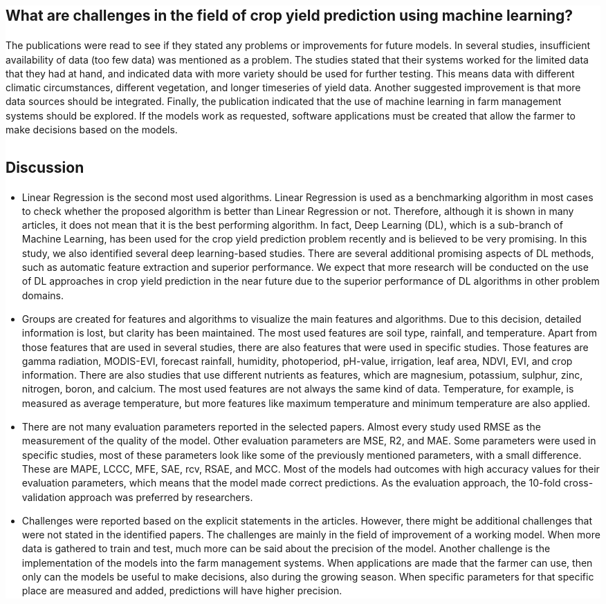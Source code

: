 ## What are challenges in the field of crop yield prediction using machine learning?

The publications were read to see if they stated any problems or improvements for future models. In several studies, insufficient availability of data (too few data) was mentioned as a problem. The studies stated that their systems worked for the limited data that they had at hand, and indicated data with more variety should be used for further testing. This means data with different climatic circumstances, different vegetation, and longer timeseries of yield data. Another suggested improvement is that more data sources should be integrated. Finally, the publication indicated that the use of machine learning in farm management systems should be explored. If the models work as requested, software applications must be created that allow the farmer to make decisions based on the models.

## Discussion

-  Linear Regression is the second most used algorithms. Linear Regression is used as a benchmarking algorithm in most cases to check whether the proposed algorithm is better than Linear Regression or not. Therefore, although it is shown in many articles, it does not mean that it is the best performing algorithm. In fact, Deep Learning (DL), which is a sub-branch of Machine Learning, has been used for the crop yield prediction problem recently and is believed to be very promising. In this study, we also identified several deep learning-based studies. There are several additional promising aspects of DL methods, such as automatic feature extraction and superior performance. We expect that more research will be conducted on the use of DL approaches in crop yield prediction in the near future due to the superior performance of DL algorithms in other problem domains. 

- Groups are created for features and algorithms to visualize the main features and algorithms. Due to this decision, detailed information is lost, but clarity has been maintained. The most used features are soil type, rainfall, and temperature. Apart from those features that are used in several studies, there are also features that were used in specific studies. Those features are gamma radiation, MODIS-EVI, forecast rainfall, humidity, photoperiod, pH-value, irrigation, leaf area, NDVI, EVI, and crop information. There are also studies that use different nutrients as features, which are magnesium, potassium, sulphur, zinc, nitrogen, boron, and calcium. The most used features are not always the same kind of data. Temperature, for example, is measured as average temperature, but more features like maximum temperature and minimum temperature are also applied.

- There are not many evaluation parameters reported in the selected papers. Almost every study used RMSE as the measurement of the quality of the model. Other evaluation parameters are MSE, R2, and MAE. Some parameters were used in specific studies, most of these parameters look like some of the previously mentioned parameters, with a small difference. These are MAPE, LCCC, MFE, SAE, rcv, RSAE, and MCC. Most of the models had outcomes with high accuracy values for their evaluation parameters, which means that the model made correct predictions. As the evaluation approach, the 10-fold cross-validation approach was preferred by researchers. 

- Challenges were reported based on the explicit statements in the articles. However, there might be additional challenges that were not stated in the identified papers. The challenges are mainly in the field of improvement of a working model. When more data is gathered to train and test, much more can be said about the precision of the model. Another challenge is the implementation of the models into the farm management systems. When applications are made that the farmer can use, then only can the models be useful to make decisions, also during the growing season. When specific parameters for that specific place are measured and added, predictions will have higher precision. 

